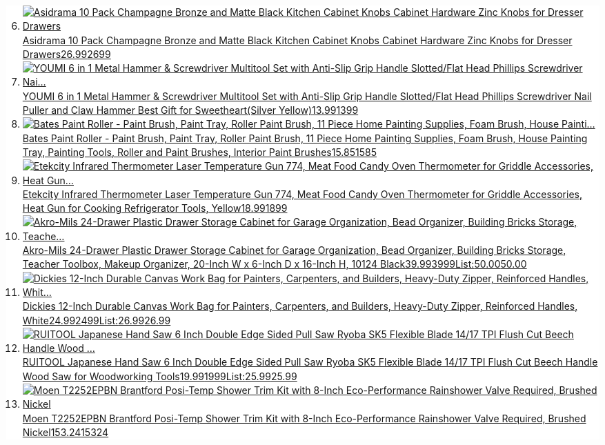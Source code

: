   6. [![Asidrama 10 Pack Champagne Bronze and Matte Black Kitchen Cabinet Knobs Cabinet Hardware Zinc Knobs for Dresser Drawers](https://m.media-amazon.com/images/I/31+M-ZQ5m3L._SR240,220_.jpg)Asidrama 10 Pack Champagne Bronze and Matte Black Kitchen Cabinet Knobs Cabinet Hardware Zinc Knobs for Dresser Drawers$26.99$2699](https://www.amazon.com/Asidrama-Champagne-Kitchen-Cabinet-Hardware/dp/B0C4NCZY6H?pd_rd_w=TTzqo&content-id=amzn1.sym.ada341d8-efbb-4d39-ba18-102bae972001&pf_rd_p=ada341d8-efbb-4d39-ba18-102bae972001&pf_rd_r=JA8X2HCPF5EX4QX40ZHA&pd_rd_wg=FOi9p&pd_rd_r=56467e77-8d1c-4b89-9fb1-cbb8f7eaf4fe&pd_rd_i=B0C4NCZY6H&ref_=HMTSPR25_B0C4NCZY6H)
  7. [![YOUMI 6 in 1 Metal Hammer & Screwdriver Multitool Set with Anti-Slip Grip Handle Slotted/Flat Head Phillips Screwdriver Nai…](https://m.media-amazon.com/images/I/21LVFMpVkiL._SR240,220_.jpg)YOUMI 6 in 1 Metal Hammer & Screwdriver Multitool Set with Anti-Slip Grip Handle Slotted/Flat Head Phillips Screwdriver Nail Puller and Claw Hammer Best Gift for Sweetheart(Silver Yellow)$13.99$1399](https://www.amazon.com/Screwdriver-Multitool-Anti-Slip-Phillips-Sweetheart/dp/B0B8QZ63CB?pd_rd_w=TTzqo&content-id=amzn1.sym.ada341d8-efbb-4d39-ba18-102bae972001&pf_rd_p=ada341d8-efbb-4d39-ba18-102bae972001&pf_rd_r=JA8X2HCPF5EX4QX40ZHA&pd_rd_wg=FOi9p&pd_rd_r=56467e77-8d1c-4b89-9fb1-cbb8f7eaf4fe&pd_rd_i=B0B8QZ63CB&ref_=HMTSPR25_B0B8QZ63CB)
  8. [![Bates Paint Roller - Paint Brush, Paint Tray, Roller Paint Brush, 11 Piece Home Painting Supplies, Foam Brush, House Painti…](https://m.media-amazon.com/images/I/41O10AUhgDL._SR240,220_.jpg)Bates Paint Roller - Paint Brush, Paint Tray, Roller Paint Brush, 11 Piece Home Painting Supplies, Foam Brush, House Painting Tray, Painting Tools, Roller and Paint Brushes, Interior Paint Brushes$15.85$1585](https://www.amazon.com/Bates-Paint-Roller-Painting-Supplies/dp/B01MRTEOHI?pd_rd_w=TTzqo&content-id=amzn1.sym.ada341d8-efbb-4d39-ba18-102bae972001&pf_rd_p=ada341d8-efbb-4d39-ba18-102bae972001&pf_rd_r=JA8X2HCPF5EX4QX40ZHA&pd_rd_wg=FOi9p&pd_rd_r=56467e77-8d1c-4b89-9fb1-cbb8f7eaf4fe&pd_rd_i=B01MRTEOHI&ref_=HMTSPR25_B01MRTEOHI)
  9. [![Etekcity Infrared Thermometer Laser Temperature Gun 774, Meat Food Candy Oven Thermometer for Griddle Accessories, Heat Gun…](https://m.media-amazon.com/images/I/41+fdIWo6yL._SR240,220_.jpg)Etekcity Infrared Thermometer Laser Temperature Gun 774, Meat Food Candy Oven Thermometer for Griddle Accessories, Heat Gun for Cooking Refrigerator Tools, Yellow$18.99$1899](https://www.amazon.com/Etekcity-Thermometer-774-Temperature-Accessories/dp/B0B71HFH9K?pd_rd_w=TTzqo&content-id=amzn1.sym.ada341d8-efbb-4d39-ba18-102bae972001&pf_rd_p=ada341d8-efbb-4d39-ba18-102bae972001&pf_rd_r=JA8X2HCPF5EX4QX40ZHA&pd_rd_wg=FOi9p&pd_rd_r=56467e77-8d1c-4b89-9fb1-cbb8f7eaf4fe&pd_rd_i=B0B71HFH9K&ref_=HMTSPR25_B0B71HFH9K)
  10. [![Akro-Mils 24-Drawer Plastic Drawer Storage Cabinet for Garage Organization, Bead Organizer, Building Bricks Storage, Teache…](https://m.media-amazon.com/images/I/41I4UFvIN+L._SR240,220_.jpg)Akro-Mils 24-Drawer Plastic Drawer Storage Cabinet for Garage Organization, Bead Organizer, Building Bricks Storage, Teacher Toolbox, Makeup Organizer, 20-Inch W x 6-Inch D x 16-Inch H, 10124 Black$39.99$3999List:$50.00$50.00](https://www.amazon.com/Akro-Mils-10124-Plastic-Hardware-6-5-Inch/dp/B003TV3NL0?pd_rd_w=TTzqo&content-id=amzn1.sym.ada341d8-efbb-4d39-ba18-102bae972001&pf_rd_p=ada341d8-efbb-4d39-ba18-102bae972001&pf_rd_r=JA8X2HCPF5EX4QX40ZHA&pd_rd_wg=FOi9p&pd_rd_r=56467e77-8d1c-4b89-9fb1-cbb8f7eaf4fe&pd_rd_i=B003TV3NL0&ref_=HMTSPR25_B003TV3NL0)
  11. [![Dickies 12-Inch Durable Canvas Work Bag for Painters, Carpenters, and Builders, Heavy-Duty Zipper, Reinforced Handles, Whit…](https://m.media-amazon.com/images/I/31V208-esAL._SR240,220_.jpg)Dickies 12-Inch Durable Canvas Work Bag for Painters, Carpenters, and Builders, Heavy-Duty Zipper, Reinforced Handles, White$24.99$2499List:$26.99$26.99](https://www.amazon.com/Dickies-Painters-Carpenters-Heavy-Duty-Reinforced/dp/B00GBSG946?pd_rd_w=TTzqo&content-id=amzn1.sym.ada341d8-efbb-4d39-ba18-102bae972001&pf_rd_p=ada341d8-efbb-4d39-ba18-102bae972001&pf_rd_r=JA8X2HCPF5EX4QX40ZHA&pd_rd_wg=FOi9p&pd_rd_r=56467e77-8d1c-4b89-9fb1-cbb8f7eaf4fe&pd_rd_i=B00GBSG946&ref_=HMTSPR25_B00GBSG946)
  12. [![RUITOOL Japanese Hand Saw 6 Inch Double Edge Sided Pull Saw Ryoba SK5 Flexible Blade 14/17 TPI Flush Cut Beech Handle Wood …](https://m.media-amazon.com/images/I/41v+vmxHLJL._SR240,220_.jpg)RUITOOL Japanese Hand Saw 6 Inch Double Edge Sided Pull Saw Ryoba SK5 Flexible Blade 14/17 TPI Flush Cut Beech Handle Wood Saw for Woodworking Tools$19.99$1999List:$25.99$25.99](https://www.amazon.com/RUITOOL-Japanese-Double-Flexible-Woodworking/dp/B09NW2R5HQ?pd_rd_w=TTzqo&content-id=amzn1.sym.ada341d8-efbb-4d39-ba18-102bae972001&pf_rd_p=ada341d8-efbb-4d39-ba18-102bae972001&pf_rd_r=JA8X2HCPF5EX4QX40ZHA&pd_rd_wg=FOi9p&pd_rd_r=56467e77-8d1c-4b89-9fb1-cbb8f7eaf4fe&pd_rd_i=B09NW2R5HQ&ref_=HMTSPR25_B09NW2R5HQ)
  13. [![Moen T2252EPBN Brantford Posi-Temp Shower Trim Kit with 8-Inch Eco-Performance Rainshower Valve Required, Brushed Nickel](https://m.media-amazon.com/images/I/41bNNURFGbL._SR240,220_.jpg)Moen T2252EPBN Brantford Posi-Temp Shower Trim Kit with 8-Inch Eco-Performance Rainshower Valve Required, Brushed Nickel$153.24$15324](https://www.amazon.com/Moen-T2252EPBN-Brantford-Rainshower-Showerhead/dp/B01KOHJD8I?pd_rd_w=TTzqo&content-id=amzn1.sym.ada341d8-efbb-4d39-ba18-102bae972001&pf_rd_p=ada341d8-efbb-4d39-ba18-102bae972001&pf_rd_r=JA8X2HCPF5EX4QX40ZHA&pd_rd_wg=FOi9p&pd_rd_r=56467e77-8d1c-4b89-9fb1-cbb8f7eaf4fe&pd_rd_i=B01KOHJD8I&ref_=HMTSPR25_B01KOHJD8I)